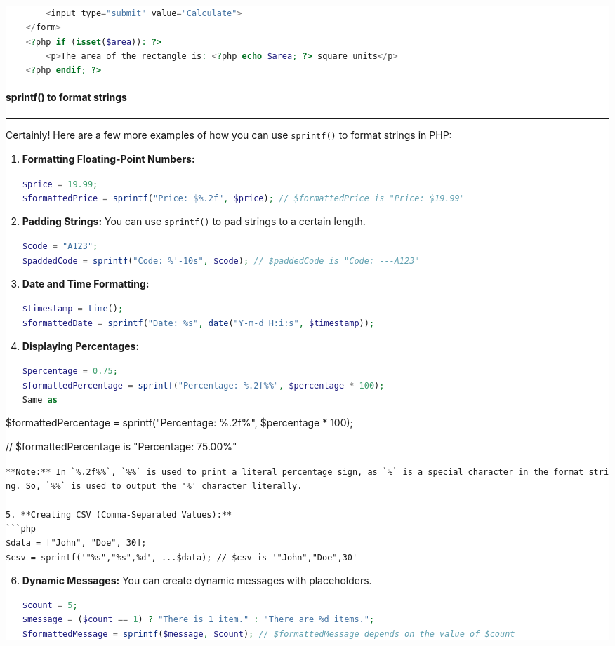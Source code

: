 ```php
        <input type="submit" value="Calculate">
    </form>
    <?php if (isset($area)): ?>
        <p>The area of the rectangle is: <?php echo $area; ?> square units</p>
    <?php endif; ?>
```
#### **sprintf() to format strings**
---
Certainly! Here are a few more examples of how you can use `sprintf()` to format strings in PHP:

1. **Formatting Floating-Point Numbers:**
   ```php
   $price = 19.99;
   $formattedPrice = sprintf("Price: $%.2f", $price); // $formattedPrice is "Price: $19.99"
   ```

2. **Padding Strings:**
   You can use `sprintf()` to pad strings to a certain length.
   ```php
   $code = "A123";
   $paddedCode = sprintf("Code: %'-10s", $code); // $paddedCode is "Code: ---A123"
   ```

3. **Date and Time Formatting:**
   ```php
   $timestamp = time();
   $formattedDate = sprintf("Date: %s", date("Y-m-d H:i:s", $timestamp));
   ```

4. **Displaying Percentages:**
   ```php
   $percentage = 0.75;
   $formattedPercentage = sprintf("Percentage: %.2f%%", $percentage * 100);
   Same as
  $formattedPercentage = sprintf("Percentage: %.2f%", $percentage * 100);
   
   // $formattedPercentage is "Percentage: 75.00%"
   ```
**Note:** In `%.2f%%`, `%%` is used to print a literal percentage sign, as `%` is a special character in the format string. So, `%%` is used to output the '%' character literally.

5. **Creating CSV (Comma-Separated Values):**
   ```php
   $data = ["John", "Doe", 30];
   $csv = sprintf('"%s","%s",%d', ...$data); // $csv is '"John","Doe",30'
   ```

6. **Dynamic Messages:**
   You can create dynamic messages with placeholders.
   ```php
   $count = 5;
   $message = ($count == 1) ? "There is 1 item." : "There are %d items.";
   $formattedMessage = sprintf($message, $count); // $formattedMessage depends on the value of $count
   ```
